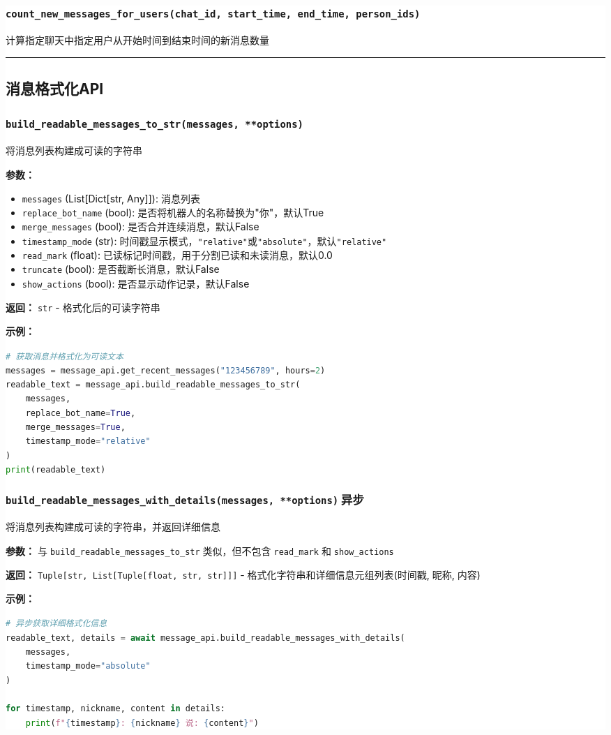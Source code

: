 ### `count_new_messages_for_users(chat_id, start_time, end_time, person_ids)`

计算指定聊天中指定用户从开始时间到结束时间的新消息数量

---

## 消息格式化API

### `build_readable_messages_to_str(messages, **options)`

将消息列表构建成可读的字符串

**参数：**
- `messages` (List[Dict[str, Any]]): 消息列表
- `replace_bot_name` (bool): 是否将机器人的名称替换为"你"，默认True
- `merge_messages` (bool): 是否合并连续消息，默认False
- `timestamp_mode` (str): 时间戳显示模式，`"relative"`或`"absolute"`，默认`"relative"`
- `read_mark` (float): 已读标记时间戳，用于分割已读和未读消息，默认0.0
- `truncate` (bool): 是否截断长消息，默认False
- `show_actions` (bool): 是否显示动作记录，默认False

**返回：** `str` - 格式化后的可读字符串

**示例：**
```python
# 获取消息并格式化为可读文本
messages = message_api.get_recent_messages("123456789", hours=2)
readable_text = message_api.build_readable_messages_to_str(
    messages,
    replace_bot_name=True,
    merge_messages=True,
    timestamp_mode="relative"
)
print(readable_text)
```

### `build_readable_messages_with_details(messages, **options)` 异步

将消息列表构建成可读的字符串，并返回详细信息

**参数：** 与 `build_readable_messages_to_str` 类似，但不包含 `read_mark` 和 `show_actions`

**返回：** `Tuple[str, List[Tuple[float, str, str]]]` - 格式化字符串和详细信息元组列表(时间戳, 昵称, 内容)

**示例：**
```python
# 异步获取详细格式化信息
readable_text, details = await message_api.build_readable_messages_with_details(
    messages,
    timestamp_mode="absolute"
)

for timestamp, nickname, content in details:
    print(f"{timestamp}: {nickname} 说: {content}")
```
